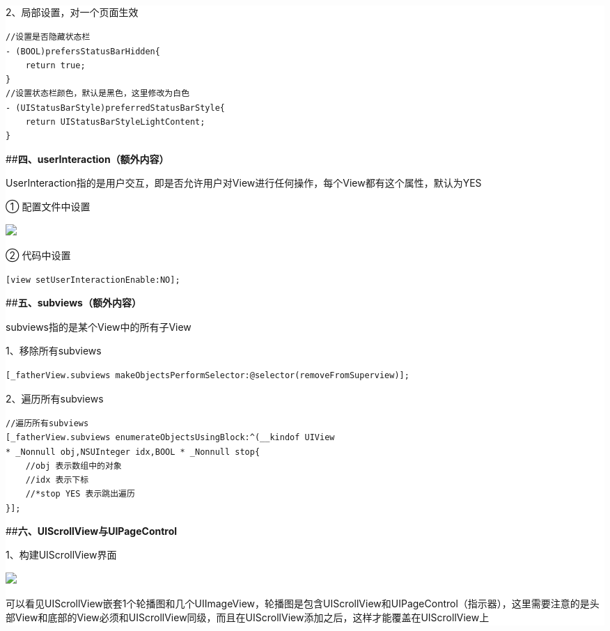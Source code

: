 2、局部设置，对一个页面生效

```
//设置是否隐藏状态栏
- (BOOL)prefersStatusBarHidden{
    return true;
}
//设置状态栏颜色，默认是黑色，这里修改为白色
- (UIStatusBarStyle)preferredStatusBarStyle{
    return UIStatusBarStyleLightContent;
}
```

##**四、userInteraction（额外内容）**

UserInteraction指的是用户交互，即是否允许用户对View进行任何操作，每个View都有这个属性，默认为YES

① 配置文件中设置

![](http://img.blog.csdn.net/20170303230408418?watermark/2/text/aHR0cDovL2Jsb2cuY3Nkbi5uZXQvcXFfMzAzNzk2ODk=/font/5a6L5L2T/fontsize/400/fill/I0JBQkFCMA==/dissolve/70/gravity/SouthEast)

② 代码中设置

```
[view setUserInteractionEnable:NO];
```


##**五、subviews（额外内容）**

subviews指的是某个View中的所有子View

1、移除所有subviews

```
[_fatherView.subviews makeObjectsPerformSelector:@selector(removeFromSuperview)];
```

2、遍历所有subviews

```
//遍历所有subviews
[_fatherView.subviews enumerateObjectsUsingBlock:^(__kindof UIView
* _Nonnull obj,NSUInteger idx,BOOL * _Nonnull stop{
	//obj 表示数组中的对象
	//idx 表示下标
	//*stop YES 表示跳出遍历
}];
```


##**六、UIScrollView与UIPageControl**

1、构建UIScrollView界面

![](http://img.blog.csdn.net/20170305232713507?watermark/2/text/aHR0cDovL2Jsb2cuY3Nkbi5uZXQvcXFfMzAzNzk2ODk=/font/5a6L5L2T/fontsize/400/fill/I0JBQkFCMA==/dissolve/70/gravity/SouthEast)

可以看见UIScrollView嵌套1个轮播图和几个UIImageView，轮播图是包含UIScrollView和UIPageControl（指示器），这里需要注意的是头部View和底部的View必须和UIScrollView同级，而且在UIScrollView添加之后，这样才能覆盖在UIScrollView上
